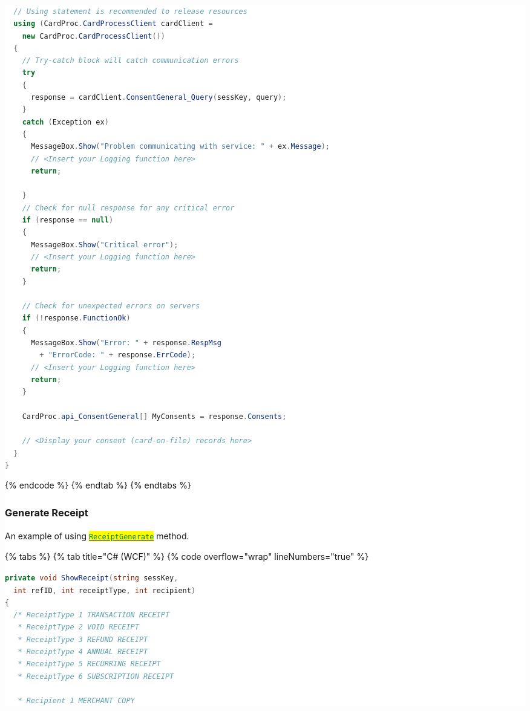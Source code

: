 ```csharp
  // Using statement is recommended to release resources
  using (CardProc.CardProcessClient cardClient =
    new CardProc.CardProcessClient())
  {
    // Try-catch block will catch communication errors
    try
    {
      response = cardClient.ConsentGeneral_Query(sessKey, query);
    }
    catch (Exception ex)
    {
      MessageBox.Show("Problem communicating with service: " + ex.Message);
      // <Insert your Logging function here>
      return;

    }
    // Check for null response for any critical error
    if (response == null)
    {
      MessageBox.Show("Critical error");
      // <Insert your Logging function here>
      return;
    }

    // Check for unexpected errors on servers
    if (!response.FunctionOk)
    {
      MessageBox.Show("Error: " + response.RespMsg
        + "ErrorCode: " + response.ErrCode);
      // <Insert your Logging function here>
      return;
    }

    CardProc.api_ConsentGeneral[] MyConsents = response.Consents;

    // <Display your consent (card-on-file) records here>
  }
}
```
{% endcode %}
{% endtab %}
{% endtabs %}



### Generate Receipt

An example of using [<mark style="color:green;">`ReceiptGenerate`</mark>](../../../api-reference/soap-api-v2/receipt-v1.md#generate-receipt) method.

{% tabs %}
{% tab title="C# (WCF)" %}
{% code overflow="wrap" lineNumbers="true" %}
```csharp
private void ShowReceipt(string sessKey, 
  int refID, int receiptType, int recipient)
{
  /* ReceiptType 1 TRANSACTION RECEIPT
   * ReceiptType 2 VOID RECEIPT
   * ReceiptType 3 REFUND RECEIPT
   * ReceiptType 4 ANNUAL RECEIPT
   * ReceiptType 5 RECURRING RECEIPT
   * ReceiptType 6 SUBSCRIPTION RECEIPT
   
   * Recipient 1 MERCHANT COPY
```